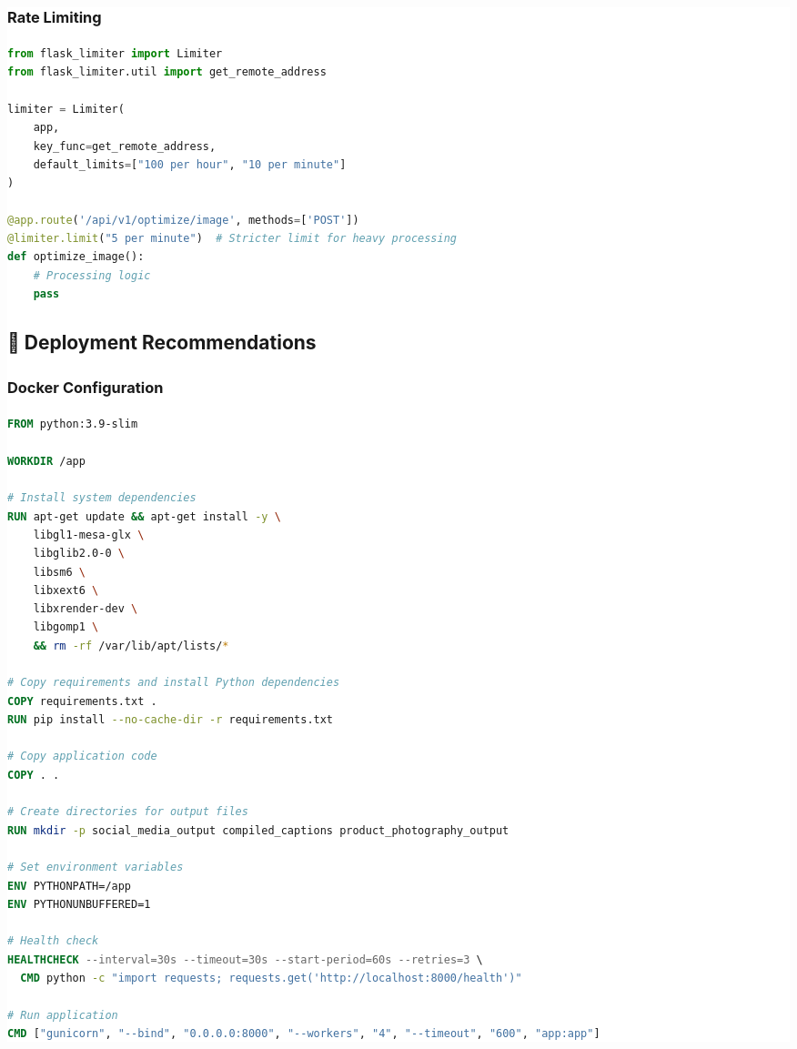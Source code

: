 ### Rate Limiting
```python
from flask_limiter import Limiter
from flask_limiter.util import get_remote_address

limiter = Limiter(
    app,
    key_func=get_remote_address,
    default_limits=["100 per hour", "10 per minute"]
)

@app.route('/api/v1/optimize/image', methods=['POST'])
@limiter.limit("5 per minute")  # Stricter limit for heavy processing
def optimize_image():
    # Processing logic
    pass
```

## 🚀 Deployment Recommendations

### Docker Configuration
```dockerfile
FROM python:3.9-slim

WORKDIR /app

# Install system dependencies
RUN apt-get update && apt-get install -y \
    libgl1-mesa-glx \
    libglib2.0-0 \
    libsm6 \
    libxext6 \
    libxrender-dev \
    libgomp1 \
    && rm -rf /var/lib/apt/lists/*

# Copy requirements and install Python dependencies
COPY requirements.txt .
RUN pip install --no-cache-dir -r requirements.txt

# Copy application code
COPY . .

# Create directories for output files
RUN mkdir -p social_media_output compiled_captions product_photography_output

# Set environment variables
ENV PYTHONPATH=/app
ENV PYTHONUNBUFFERED=1

# Health check
HEALTHCHECK --interval=30s --timeout=30s --start-period=60s --retries=3 \
  CMD python -c "import requests; requests.get('http://localhost:8000/health')"

# Run application
CMD ["gunicorn", "--bind", "0.0.0.0:8000", "--workers", "4", "--timeout", "600", "app:app"]
```
